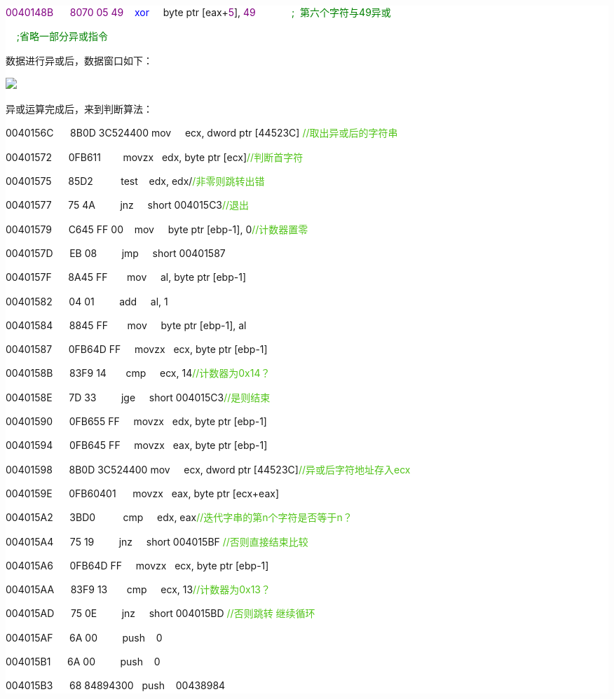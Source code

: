 <font style="color:#800080;">0040148B</font>      <font style="color:#800080;">8070</font> <font style="color:#800080;">05</font> <font style="color:#800080;">49</font>    <font style="color:#0000FF;">xor</font>     byte ptr [eax+<font style="color:#800080;">5</font>], <font style="color:#800080;">49</font>             <font style="color:#008000;">;</font><font style="color:#008000;">  第六个字符与49异或</font>

    <font style="color:#008000;">;</font><font style="color:#008000;">省略一部分异或指令</font>

数据进行异或后，数据窗口如下：

![](https://cdn.nlark.com/yuque/0/2020/png/574026/1586079582357-c10926dc-b409-4e45-922d-9b9e571e2bf3.png)

异或运算完成后，来到判断算法：

0040156C      8B0D 3C524400 mov     ecx, dword ptr [44523C]<font style="color:#52C41A;"> //取出异或后的字符串</font>

00401572      0FB611        movzx   edx, byte ptr [ecx]<font style="color:#52C41A;">//判断首字符</font>

00401575      85D2          test    edx, edx/<font style="color:#52C41A;">/非零则跳转出错</font>

00401577      75 4A         jnz     short 004015C3<font style="color:#52C41A;">//退出</font>

00401579      C645 FF 00    mov     byte ptr [ebp-1], 0<font style="color:#52C41A;">//计数器置零</font>

0040157D      EB 08         jmp     short 00401587

0040157F      8A45 FF       mov     al, byte ptr [ebp-1]

00401582      04 01         add     al, 1

00401584      8845 FF       mov     byte ptr [ebp-1], al

00401587      0FB64D FF     movzx   ecx, byte ptr [ebp-1]

0040158B      83F9 14       cmp     ecx, 14<font style="color:#52C41A;">//计数器为0x14？</font>

0040158E      7D 33         jge     short 004015C3<font style="color:#52C41A;">//是则结束</font>

00401590      0FB655 FF     movzx   edx, byte ptr [ebp-1]

00401594      0FB645 FF     movzx   eax, byte ptr [ebp-1]

00401598      8B0D 3C524400 mov     ecx, dword ptr [44523C]<font style="color:#52C41A;">//异或后字符地址存入ecx</font>

0040159E      0FB60401      movzx   eax, byte ptr [ecx+eax]

004015A2      3BD0          cmp     edx, eax<font style="color:#52C41A;">//迭代字串的第n个字符是否等于n？</font>

004015A4      75 19         jnz     short 004015BF <font style="color:#52C41A;">//否则直接结束比较</font>

004015A6      0FB64D FF     movzx   ecx, byte ptr [ebp-1]

004015AA      83F9 13       cmp     ecx, 13<font style="color:#52C41A;">//计数器为0x13？</font>

004015AD      75 0E         jnz     short 004015BD <font style="color:#52C41A;"> //否则跳转 继续循环</font>

004015AF      6A 00         push    0

004015B1      6A 00         push    0

004015B3      68 84894300   push    00438984
